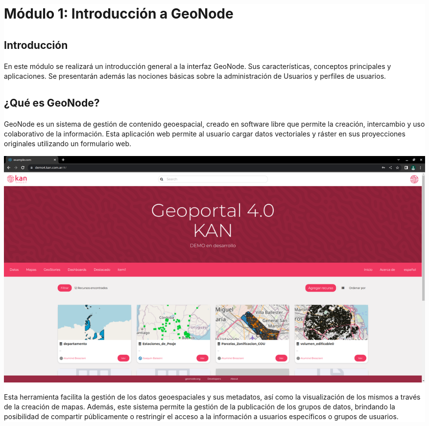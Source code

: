 # Módulo 1: Introducción a GeoNode

## Introducción

En este módulo se realizará un introducción general a la interfaz GeoNode. Sus características, conceptos principales y aplicaciones. Se presentarán además las nociones básicas sobre la administración de Usuarios y perfiles de usuarios.

## ¿Qué es GeoNode?

GeoNode es un sistema de gestión de contenido geoespacial, creado en software libre que permite la creación, intercambio y uso colaborativo de la información. Esta aplicación web permite al usuario cargar datos vectoriales y ráster en sus proyecciones originales utilizando un formulario web.

![alt_text](images/modulo1/image1.png "image_tooltip")

Esta herramienta facilita la gestión de los datos geoespaciales y sus metadatos, así como la visualización de los mismos a través de la creación de mapas. Además, este sistema permite la gestión de la publicación de los grupos de datos, brindando la posibilidad de compartir públicamente o restringir el acceso a la información a usuarios específicos o grupos de usuarios.
